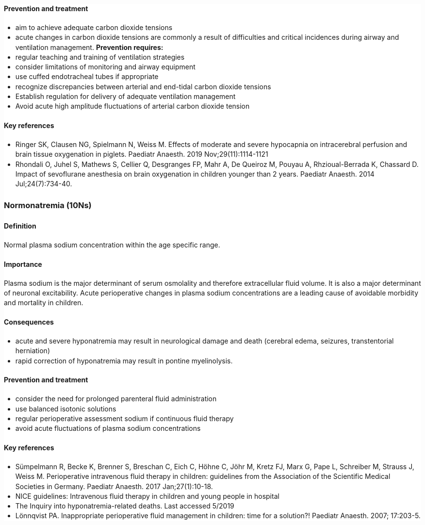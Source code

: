 #### Prevention and treatment
-   aim to achieve adequate carbon dioxide tensions
-   acute changes in carbon dioxide tensions are commonly a result of difficulties and critical incidences during airway and ventilation management.
**Prevention requires:**
-   regular teaching and training of ventilation strategies
-   consider limitations of monitoring and airway equipment
-   use cuffed endotracheal tubes if appropriate
-   recognize discrepancies between arterial and end-tidal carbon dioxide tensions
-   Establish regulation for delivery of adequate ventilation management
-   Avoid acute high amplitude fluctuations of arterial carbon dioxide tension

#### Key references
-   Ringer SK, Clausen NG, Spielmann N, Weiss M. Effects of moderate and severe hypocapnia on intracerebral perfusion and brain tissue oxygenation in piglets. Paediatr Anaesth. 2019 Nov;29(11):1114-1121
-   Rhondali O, Juhel S, Mathews S, Cellier Q, Desgranges FP, Mahr A, De Queiroz M, Pouyau A, Rhzioual-Berrada K, Chassard D. Impact of sevoflurane anesthesia on brain oxygenation in children younger than 2 years. Paediatr Anaesth. 2014 Jul;24(7):734-40.

### Normonatremia (10Ns)

#### Definition
Normal plasma sodium concentration within the age specific range.

#### Importance
Plasma sodium is the major determinant of serum osmolality and therefore extracellular fluid volume. It is also a major determinant of neuronal excitability. Acute perioperative changes in plasma sodium concentrations are a leading cause of avoidable morbidity and mortality in children.

#### Consequences
-   acute and severe hyponatremia may result in neurological damage and death (cerebral edema, seizures, transtentorial herniation)
-   rapid correction of hyponatremia may result in pontine myelinolysis.

#### Prevention and treatment
-   consider the need for prolonged parenteral fluid administration
-   use balanced isotonic solutions
-   regular perioperative assessment sodium if continuous fluid therapy
-   avoid acute fluctuations of plasma sodium concentrations

#### Key references
-   Sümpelmann R, Becke K, Brenner S, Breschan C, Eich C, Höhne C, Jöhr M, Kretz FJ, Marx G, Pape L, Schreiber M, Strauss J, Weiss M. Perioperative intravenous fluid therapy in children: guidelines from the Association of the Scientific Medical Societies in Germany. Paediatr Anaesth. 2017 Jan;27(1):10-18.
-   NICE guidelines: Intravenous fluid therapy in children and young people in hospital
-   The Inquiry into hyponatremia-related deaths. Last accessed 5/2019
-   Lönnqvist PA. Inappropriate perioperative fluid management in children: time for a solution?! Paediatr Anaesth. 2007; 17:203-5.
